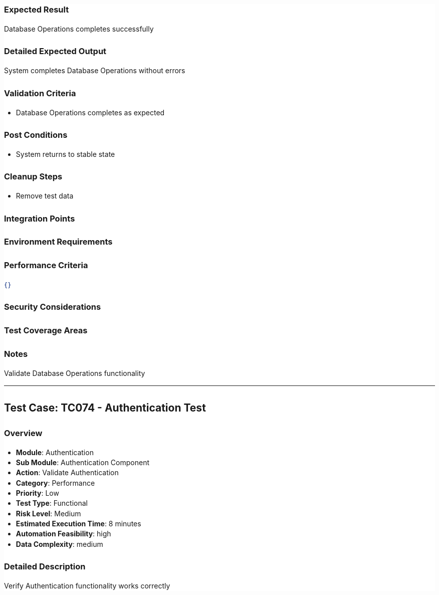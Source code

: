 ### Expected Result
Database Operations completes successfully

### Detailed Expected Output
System completes Database Operations without errors

### Validation Criteria
- Database Operations completes as expected

### Post Conditions
- System returns to stable state

### Cleanup Steps
- Remove test data

### Integration Points

### Environment Requirements

### Performance Criteria
```json
{}
```

### Security Considerations

### Test Coverage Areas

### Notes
Validate Database Operations functionality

---

## Test Case: TC074 - Authentication Test

### Overview
- **Module**: Authentication
- **Sub Module**: Authentication Component
- **Action**: Validate Authentication
- **Category**: Performance
- **Priority**: Low
- **Test Type**: Functional
- **Risk Level**: Medium
- **Estimated Execution Time**: 8 minutes
- **Automation Feasibility**: high
- **Data Complexity**: medium

### Detailed Description
Verify Authentication functionality works correctly
